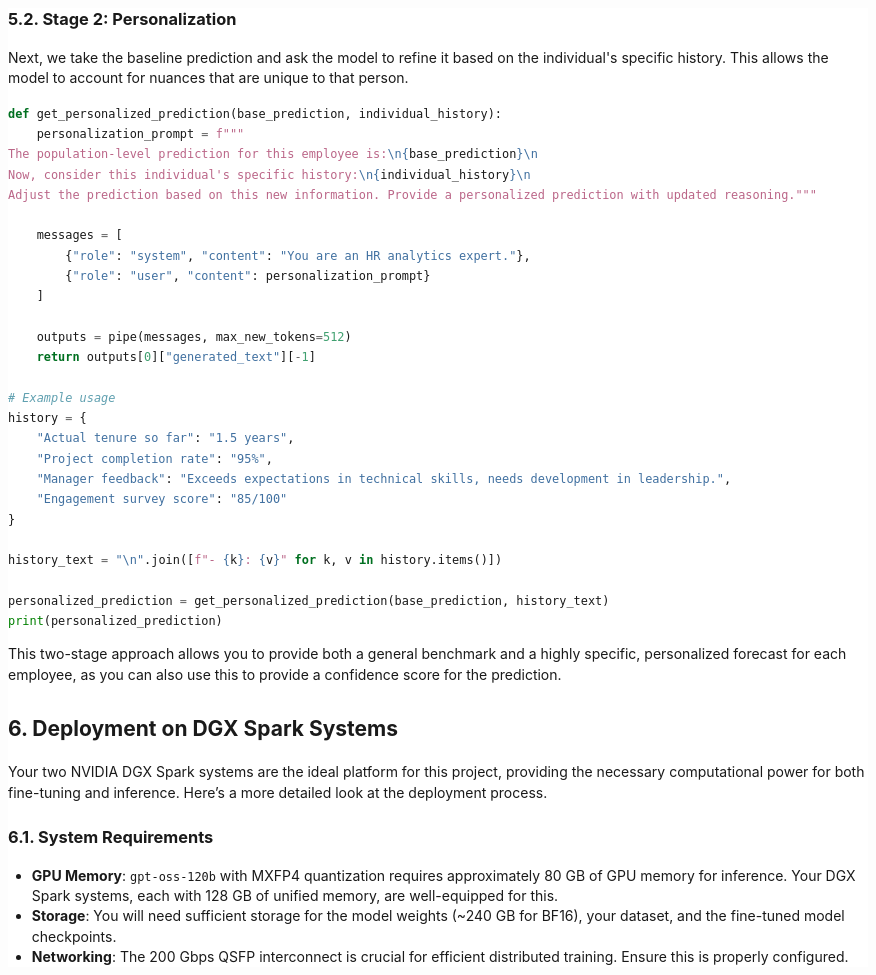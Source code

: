 ### 5.2. Stage 2: Personalization

Next, we take the baseline prediction and ask the model to refine it based on the individual's specific history. This allows the model to account for nuances that are unique to that person.

```python
def get_personalized_prediction(base_prediction, individual_history):
    personalization_prompt = f"""
The population-level prediction for this employee is:\n{base_prediction}\n
Now, consider this individual's specific history:\n{individual_history}\n
Adjust the prediction based on this new information. Provide a personalized prediction with updated reasoning."""

    messages = [
        {"role": "system", "content": "You are an HR analytics expert."},
        {"role": "user", "content": personalization_prompt}
    ]

    outputs = pipe(messages, max_new_tokens=512)
    return outputs[0]["generated_text"][-1]

# Example usage
history = {
    "Actual tenure so far": "1.5 years",
    "Project completion rate": "95%",
    "Manager feedback": "Exceeds expectations in technical skills, needs development in leadership.",
    "Engagement survey score": "85/100"
}

history_text = "\n".join([f"- {k}: {v}" for k, v in history.items()])

personalized_prediction = get_personalized_prediction(base_prediction, history_text)
print(personalized_prediction)
```

This two-stage approach allows you to provide both a general benchmark and a highly specific, personalized forecast for each employee, as you can also use this to provide a confidence score for the prediction.



## 6. Deployment on DGX Spark Systems

Your two NVIDIA DGX Spark systems are the ideal platform for this project, providing the necessary computational power for both fine-tuning and inference. Here’s a more detailed look at the deployment process.

### 6.1. System Requirements

*   **GPU Memory**: `gpt-oss-120b` with MXFP4 quantization requires approximately 80 GB of GPU memory for inference. Your DGX Spark systems, each with 128 GB of unified memory, are well-equipped for this.
*   **Storage**: You will need sufficient storage for the model weights (~240 GB for BF16), your dataset, and the fine-tuned model checkpoints.
*   **Networking**: The 200 Gbps QSFP interconnect is crucial for efficient distributed training. Ensure this is properly configured.
